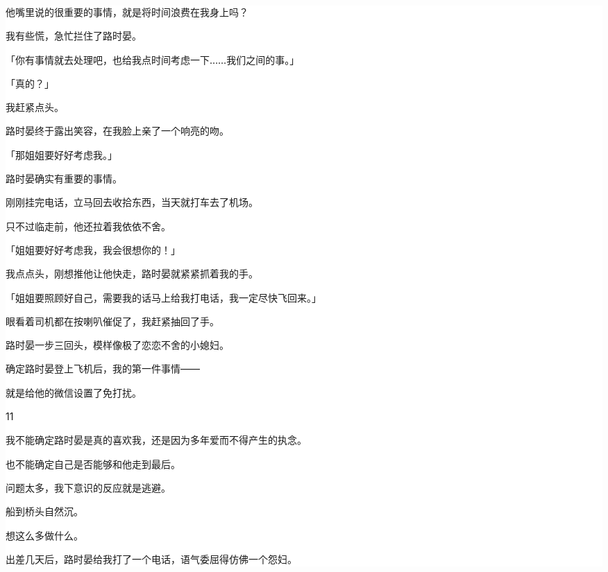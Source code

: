 
他嘴里说的很重要的事情，就是将时间浪费在我身上吗？


我有些慌，急忙拦住了路时晏。


「你有事情就去处理吧，也给我点时间考虑一下……我们之间的事。」


「真的？」


我赶紧点头。


路时晏终于露出笑容，在我脸上亲了一个响亮的吻。


「那姐姐要好好考虑我。」


路时晏确实有重要的事情。


刚刚挂完电话，立马回去收拾东西，当天就打车去了机场。


只不过临走前，他还拉着我依依不舍。


「姐姐要好好考虑我，我会很想你的！」


我点点头，刚想推他让他快走，路时晏就紧紧抓着我的手。


「姐姐要照顾好自己，需要我的话马上给我打电话，我一定尽快飞回来。」


眼看着司机都在按喇叭催促了，我赶紧抽回了手。


路时晏一步三回头，模样像极了恋恋不舍的小媳妇。


确定路时晏登上飞机后，我的第一件事情——


就是给他的微信设置了免打扰。


11


我不能确定路时晏是真的喜欢我，还是因为多年爱而不得产生的执念。


也不能确定自己是否能够和他走到最后。


问题太多，我下意识的反应就是逃避。


船到桥头自然沉。


想这么多做什么。


出差几天后，路时晏给我打了一个电话，语气委屈得仿佛一个怨妇。

